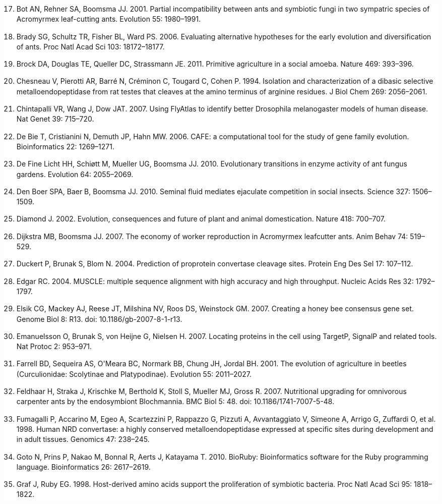 17. Bot AN, Rehner SA, Boomsma JJ. 2001. Partial incompatibility between ants and symbiotic fungi in two sympatric species of Acromyrmex leaf-cutting ants. Evolution 55: 1980–1991.

18. Brady SG, Schultz TR, Fisher BL, Ward PS. 2006. Evaluating alternative hypotheses for the early evolution and diversification of ants. Proc Natl Acad Sci 103: 18172–18177.

19. Brock DA, Douglas TE, Queller DC, Strassmann JE. 2011. Primitive agriculture in a social amoeba. Nature 469: 393–396.

20. Chesneau V, Pierotti AR, Barré N, Créminon C, Tougard C, Cohen P. 1994. Isolation and characterization of a dibasic selective metalloendopeptidase from rat testes that cleaves at the amino terminus of arginine residues. J Biol Chem 269: 2056–2061.

21. Chintapalli VR, Wang J, Dow JAT. 2007. Using FlyAtlas to identify better Drosophila melanogaster models of human disease. Nat Genet 39: 715–720.

22. De Bie T, Cristianini N, Demuth JP, Hahn MW. 2006. CAFE: a computational tool for the study of gene family evolution. Bioinformatics 22: 1269–1271.

23. De Fine Licht HH, Schiøtt M, Mueller UG, Boomsma JJ. 2010. Evolutionary transitions in enzyme activity of ant fungus gardens. Evolution 64: 2055–2069.

24. Den Boer SPA, Baer B, Boomsma JJ. 2010. Seminal fluid mediates ejaculate competition in social insects. Science 327: 1506–1509.

25. Diamond J. 2002. Evolution, consequences and future of plant and animal domestication. Nature 418: 700–707.

26. Dijkstra MB, Boomsma JJ. 2007. The economy of worker reproduction in Acromyrmex leafcutter ants. Anim Behav 74: 519–529.

27. Duckert P, Brunak S, Blom N. 2004. Prediction of proprotein convertase cleavage sites. Protein Eng Des Sel 17: 107–112.

28. Edgar RC. 2004. MUSCLE: multiple sequence alignment with high accuracy and high throughput. Nucleic Acids Res 32: 1792–1797.

29. Elsik CG, Mackey AJ, Reese JT, Milshina NV, Roos DS, Weinstock GM. 2007. Creating a honey bee consensus gene set. Genome Biol 8: R13. doi: 10.1186/gb-2007-8-1-r13.

30. Emanuelsson O, Brunak S, von Heijne G, Nielsen H. 2007. Locating proteins in the cell using TargetP, SignalP and related tools. Nat Protoc 2: 953–971.

31. Farrell BD, Sequeira AS, O'Meara BC, Normark BB, Chung JH, Jordal BH. 2001. The evolution of agriculture in beetles (Curculionidae: Scolytinae and Platypodinae). Evolution 55: 2011–2027.

32. Feldhaar H, Straka J, Krischke M, Berthold K, Stoll S, Mueller MJ, Gross R. 2007. Nutritional upgrading for omnivorous carpenter ants by the endosymbiont Blochmannia. BMC Biol 5: 48. doi: 10.1186/1741-7007-5-48.

33. Fumagalli P, Accarino M, Egeo A, Scartezzini P, Rappazzo G, Pizzuti A, Avvantaggiato V, Simeone A, Arrigo G, Zuffardi O, et al. 1998. Human NRD convertase: a highly conserved metalloendopeptidase expressed at specific sites during development and in adult tissues. Genomics 47: 238–245.

34. Goto N, Prins P, Nakao M, Bonnal R, Aerts J, Katayama T. 2010. BioRuby: Bioinformatics software for the Ruby programming language. Bioinformatics 26: 2617–2619.

35. Graf J, Ruby EG. 1998. Host-derived amino acids support the proliferation of symbiotic bacteria. Proc Natl Acad Sci 95: 1818–1822.

